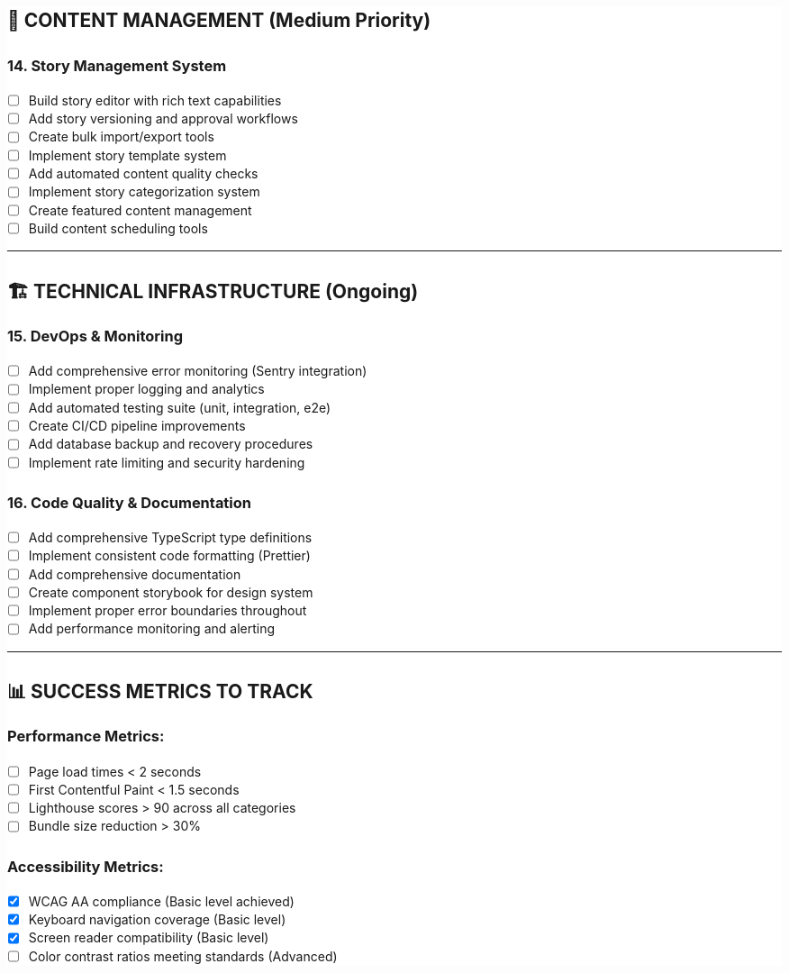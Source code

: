 
## 🔧 **CONTENT MANAGEMENT** (Medium Priority)

### 14. Story Management System
- [ ] Build story editor with rich text capabilities
- [ ] Add story versioning and approval workflows
- [ ] Create bulk import/export tools
- [ ] Implement story template system
- [ ] Add automated content quality checks
- [ ] Implement story categorization system
- [ ] Create featured content management
- [ ] Build content scheduling tools

---

## 🏗️ **TECHNICAL INFRASTRUCTURE** (Ongoing)

### 15. DevOps & Monitoring
- [ ] Add comprehensive error monitoring (Sentry integration)
- [ ] Implement proper logging and analytics
- [ ] Add automated testing suite (unit, integration, e2e)
- [ ] Create CI/CD pipeline improvements
- [ ] Add database backup and recovery procedures
- [ ] Implement rate limiting and security hardening

### 16. Code Quality & Documentation
- [ ] Add comprehensive TypeScript type definitions
- [ ] Implement consistent code formatting (Prettier)
- [ ] Add comprehensive documentation
- [ ] Create component storybook for design system
- [ ] Implement proper error boundaries throughout
- [ ] Add performance monitoring and alerting

---

## 📊 **SUCCESS METRICS TO TRACK**

### Performance Metrics:
- [ ] Page load times < 2 seconds
- [ ] First Contentful Paint < 1.5 seconds
- [ ] Lighthouse scores > 90 across all categories
- [ ] Bundle size reduction > 30%

### Accessibility Metrics:
- [x] WCAG AA compliance (Basic level achieved)
- [x] Keyboard navigation coverage (Basic level)
- [x] Screen reader compatibility (Basic level)
- [ ] Color contrast ratios meeting standards (Advanced)
